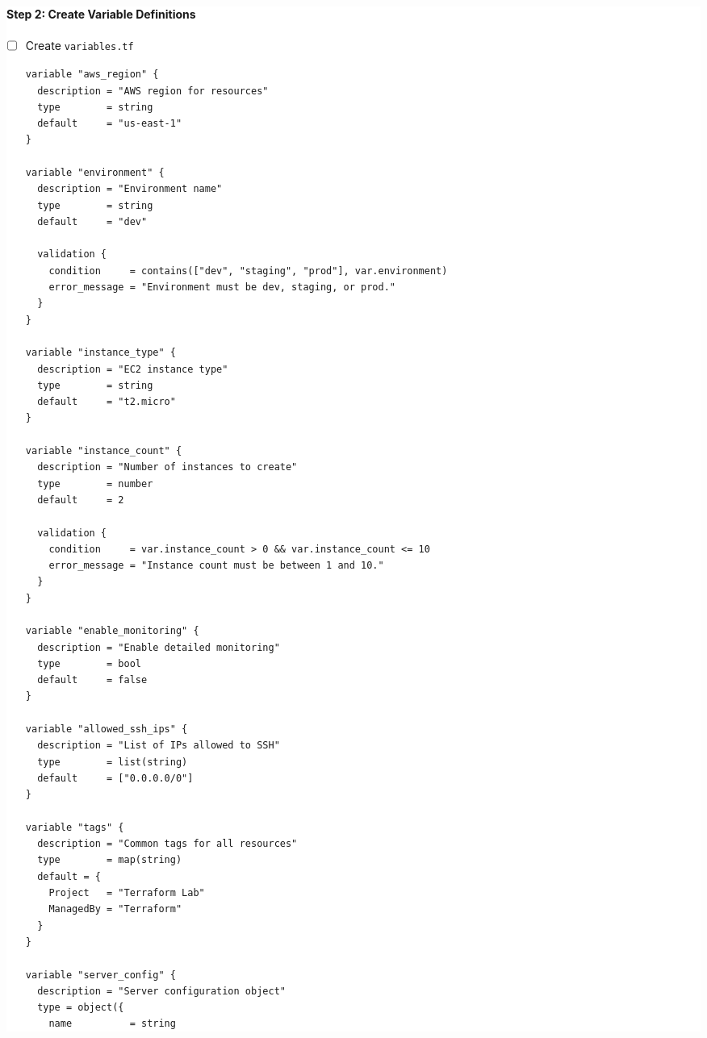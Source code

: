 #### Step 2: Create Variable Definitions

- [ ] Create `variables.tf`

  ```hcl
  variable "aws_region" {
    description = "AWS region for resources"
    type        = string
    default     = "us-east-1"
  }
  
  variable "environment" {
    description = "Environment name"
    type        = string
    default     = "dev"
  
    validation {
      condition     = contains(["dev", "staging", "prod"], var.environment)
      error_message = "Environment must be dev, staging, or prod."
    }
  }
  
  variable "instance_type" {
    description = "EC2 instance type"
    type        = string
    default     = "t2.micro"
  }
  
  variable "instance_count" {
    description = "Number of instances to create"
    type        = number
    default     = 2
  
    validation {
      condition     = var.instance_count > 0 && var.instance_count <= 10
      error_message = "Instance count must be between 1 and 10."
    }
  }
  
  variable "enable_monitoring" {
    description = "Enable detailed monitoring"
    type        = bool
    default     = false
  }
  
  variable "allowed_ssh_ips" {
    description = "List of IPs allowed to SSH"
    type        = list(string)
    default     = ["0.0.0.0/0"]
  }
  
  variable "tags" {
    description = "Common tags for all resources"
    type        = map(string)
    default = {
      Project   = "Terraform Lab"
      ManagedBy = "Terraform"
    }
  }
  
  variable "server_config" {
    description = "Server configuration object"
    type = object({
      name          = string
  ```